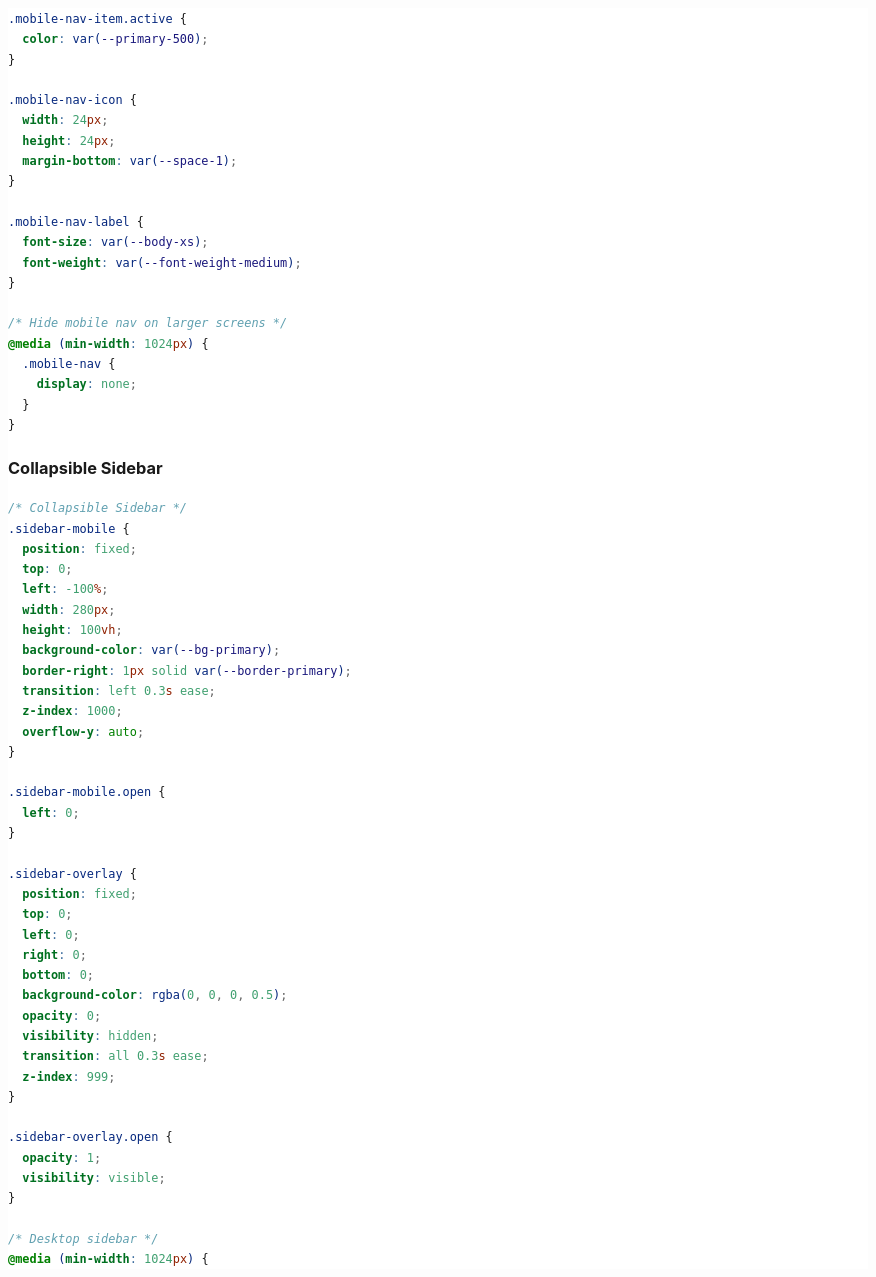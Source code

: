 ```css
.mobile-nav-item.active {
  color: var(--primary-500);
}

.mobile-nav-icon {
  width: 24px;
  height: 24px;
  margin-bottom: var(--space-1);
}

.mobile-nav-label {
  font-size: var(--body-xs);
  font-weight: var(--font-weight-medium);
}

/* Hide mobile nav on larger screens */
@media (min-width: 1024px) {
  .mobile-nav {
    display: none;
  }
}
```

### Collapsible Sidebar
```css
/* Collapsible Sidebar */
.sidebar-mobile {
  position: fixed;
  top: 0;
  left: -100%;
  width: 280px;
  height: 100vh;
  background-color: var(--bg-primary);
  border-right: 1px solid var(--border-primary);
  transition: left 0.3s ease;
  z-index: 1000;
  overflow-y: auto;
}

.sidebar-mobile.open {
  left: 0;
}

.sidebar-overlay {
  position: fixed;
  top: 0;
  left: 0;
  right: 0;
  bottom: 0;
  background-color: rgba(0, 0, 0, 0.5);
  opacity: 0;
  visibility: hidden;
  transition: all 0.3s ease;
  z-index: 999;
}

.sidebar-overlay.open {
  opacity: 1;
  visibility: visible;
}

/* Desktop sidebar */
@media (min-width: 1024px) {
```
